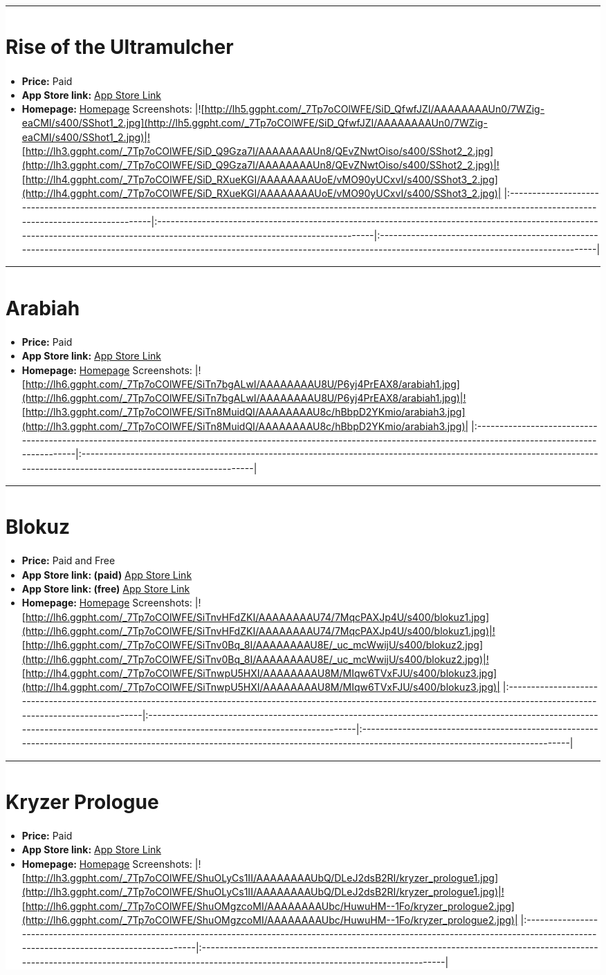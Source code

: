 
---


# Rise of the Ultramulcher #
  * **Price:** Paid
  * **App Store link:** [App Store Link](http://itunes.apple.com/WebObjects/MZStore.woa/wa/viewSoftware?id=316585520&mt=8)
  * **Homepage:** [Homepage](http://www.thelunaverse.com/iphone/ultramulcher/)
Screenshots:
|![http://lh5.ggpht.com/_7Tp7oCOlWFE/SiD_QfwfJZI/AAAAAAAAUn0/7WZig-eaCMI/s400/SShot1_2.jpg](http://lh5.ggpht.com/_7Tp7oCOlWFE/SiD_QfwfJZI/AAAAAAAAUn0/7WZig-eaCMI/s400/SShot1_2.jpg)|![http://lh3.ggpht.com/_7Tp7oCOlWFE/SiD_Q9Gza7I/AAAAAAAAUn8/QEvZNwtOiso/s400/SShot2_2.jpg](http://lh3.ggpht.com/_7Tp7oCOlWFE/SiD_Q9Gza7I/AAAAAAAAUn8/QEvZNwtOiso/s400/SShot2_2.jpg)|![http://lh4.ggpht.com/_7Tp7oCOlWFE/SiD_RXueKGI/AAAAAAAAUoE/vMO90yUCxvI/s400/SShot3_2.jpg](http://lh4.ggpht.com/_7Tp7oCOlWFE/SiD_RXueKGI/AAAAAAAAUoE/vMO90yUCxvI/s400/SShot3_2.jpg)|
|:----------------------------------------------------------------------------------------------------------------------------------------------------------------------------------|:----------------------------------------------------------------------------------------------------------------------------------------------------------------------------------|:----------------------------------------------------------------------------------------------------------------------------------------------------------------------------------|


---


# Arabiah #
  * **Price:** Paid
  * **App Store link:** [App Store Link](http://itunes.apple.com/WebObjects/MZStore.woa/wa/viewSoftware?id=316973080&mt=8)
  * **Homepage:** [Homepage](http://www.dawagames.com)
Screenshots:
|![http://lh6.ggpht.com/_7Tp7oCOlWFE/SiTn7bgALwI/AAAAAAAAU8U/P6yj4PrEAX8/arabiah1.jpg](http://lh6.ggpht.com/_7Tp7oCOlWFE/SiTn7bgALwI/AAAAAAAAU8U/P6yj4PrEAX8/arabiah1.jpg)|![http://lh3.ggpht.com/_7Tp7oCOlWFE/SiTn8MuidQI/AAAAAAAAU8c/hBbpD2YKmio/arabiah3.jpg](http://lh3.ggpht.com/_7Tp7oCOlWFE/SiTn8MuidQI/AAAAAAAAU8c/hBbpD2YKmio/arabiah3.jpg)|
|:------------------------------------------------------------------------------------------------------------------------------------------------------------------------|:------------------------------------------------------------------------------------------------------------------------------------------------------------------------|


---


# Blokuz #
  * **Price:** Paid and Free
  * **App Store link: (paid)** [App Store Link](http://itunes.apple.com/WebObjects/MZStore.woa/wa/viewSoftware?id=315636318&mt=8)
  * **App Store link: (free)** [App Store Link](http://itunes.apple.com/WebObjects/MZStore.woa/wa/viewSoftware?id=312812291&mt=8)
  * **Homepage:** [Homepage](http://www.pythongem.com)
Screenshots:
|![http://lh6.ggpht.com/_7Tp7oCOlWFE/SiTnvHFdZKI/AAAAAAAAU74/7MqcPAXJp4U/s400/blokuz1.jpg](http://lh6.ggpht.com/_7Tp7oCOlWFE/SiTnvHFdZKI/AAAAAAAAU74/7MqcPAXJp4U/s400/blokuz1.jpg)|![http://lh6.ggpht.com/_7Tp7oCOlWFE/SiTnv0Bq_8I/AAAAAAAAU8E/_uc_mcWwijU/s400/blokuz2.jpg](http://lh6.ggpht.com/_7Tp7oCOlWFE/SiTnv0Bq_8I/AAAAAAAAU8E/_uc_mcWwijU/s400/blokuz2.jpg)|![http://lh4.ggpht.com/_7Tp7oCOlWFE/SiTnwpU5HXI/AAAAAAAAU8M/MIqw6TVxFJU/s400/blokuz3.jpg](http://lh4.ggpht.com/_7Tp7oCOlWFE/SiTnwpU5HXI/AAAAAAAAU8M/MIqw6TVxFJU/s400/blokuz3.jpg)|
|:--------------------------------------------------------------------------------------------------------------------------------------------------------------------------------|:--------------------------------------------------------------------------------------------------------------------------------------------------------------------------------|:--------------------------------------------------------------------------------------------------------------------------------------------------------------------------------|


---


# Kryzer Prologue #
  * **Price:** Paid
  * **App Store link:** [App Store Link](http://itunes.apple.com/WebObjects/MZStore.woa/wa/viewSoftware?id=315649970&mt=8)
  * **Homepage:** [Homepage](http://www.fdg-entertainment.com/iPhone-Games/Kryzer-Prologue.html)
Screenshots:
|![http://lh3.ggpht.com/_7Tp7oCOlWFE/ShuOLyCs1II/AAAAAAAAUbQ/DLeJ2dsB2RI/kryzer_prologue1.jpg](http://lh3.ggpht.com/_7Tp7oCOlWFE/ShuOLyCs1II/AAAAAAAAUbQ/DLeJ2dsB2RI/kryzer_prologue1.jpg)|![http://lh6.ggpht.com/_7Tp7oCOlWFE/ShuOMgzcoMI/AAAAAAAAUbc/HuwuHM--1Fo/kryzer_prologue2.jpg](http://lh6.ggpht.com/_7Tp7oCOlWFE/ShuOMgzcoMI/AAAAAAAAUbc/HuwuHM--1Fo/kryzer_prologue2.jpg)|
|:----------------------------------------------------------------------------------------------------------------------------------------------------------------------------------------|:----------------------------------------------------------------------------------------------------------------------------------------------------------------------------------------|
